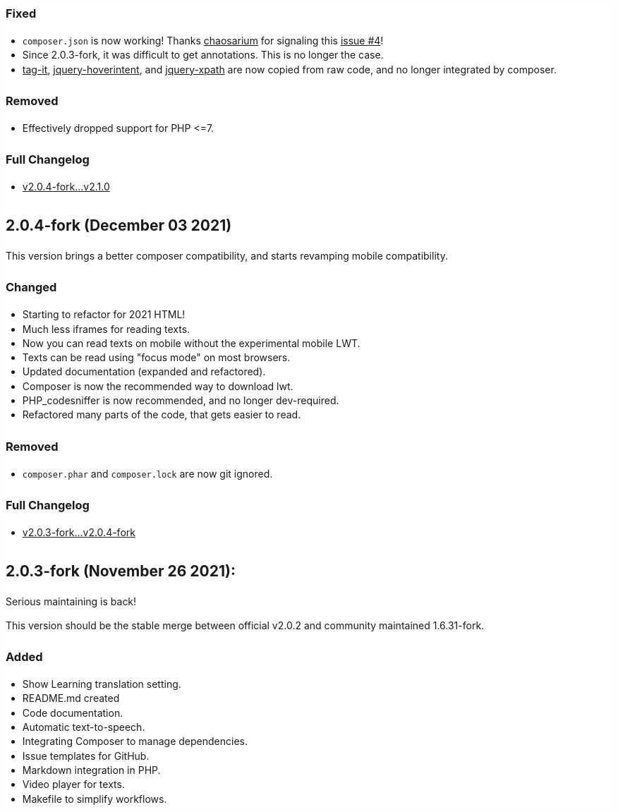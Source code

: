### Fixed
* ``composer.json`` is now working! Thanks [chaosarium](https://github.com/chaosarium) for signaling 
this [issue #4](https://github.com/HugoFara/lwt/issues/4)!
* Since 2.0.3-fork, it was difficult to get annotations. This is no longer the case.
* [tag-it](https://github.com/aehlke/tag-it), [jquery-hoverintent](https://github.com/briancherne/jquery-hoverIntent), 
and [jquery-xpath](https://github.com/ilinsky/jquery-xpath) are now copied from raw code, and no longer integrated by composer.

### Removed
* Effectively dropped support for PHP <=7.

### Full Changelog
* [v2.0.4-fork...v2.1.0](https://github.com/HugoFara/lwt/compare/v2.0.4-fork...v2.1.0)

## 2.0.4-fork (December 03 2021)
This version brings a better composer compatibility, and starts revamping 
mobile compatibility.

### Changed
* Starting to refactor for 2021 HTML!
* Much less iframes for reading texts.
* Now you can read texts on mobile without the experimental mobile LWT.
* Texts can be read using "focus mode" on most browsers.
* Updated documentation (expanded and refactored).
* Composer is now the recommended way to download lwt.
* PHP_codesniffer is now recommended, and no longer dev-required.
* Refactored many parts of the code, that gets easier to read.

### Removed
* ``composer.phar`` and ``composer.lock`` are now git ignored.
### Full Changelog
* [v2.0.3-fork...v2.0.4-fork](https://github.com/HugoFara/lwt/compare/v2.0.3-fork...v2.0.4-fork)

## 2.0.3-fork (November 26 2021):
Serious maintaining is back!

This version should be the stable merge between official v2.0.2 and community maintained 1.6.31-fork.

### Added
* Show Learning translation setting.
* README.md created
* Code documentation.
* Automatic text-to-speech.
* Integrating Composer to manage dependencies.
* Issue templates for GitHub.
* Markdown integration in PHP.
* Video player for texts.
* Makefile to simplify workflows.
